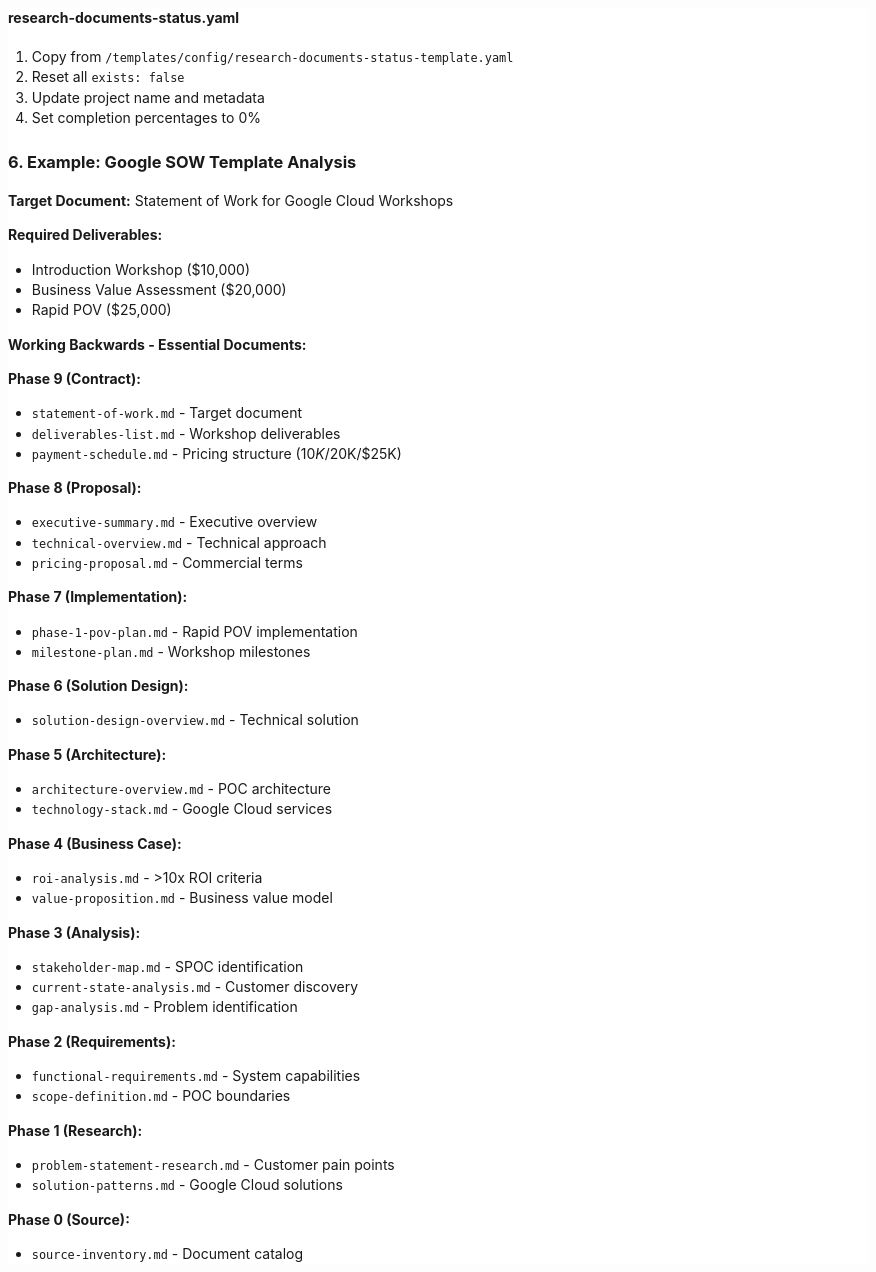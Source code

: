 #### research-documents-status.yaml
1. Copy from `/templates/config/research-documents-status-template.yaml`
2. Reset all `exists: false`
3. Update project name and metadata
4. Set completion percentages to 0%

### 6. Example: Google SOW Template Analysis

**Target Document:** Statement of Work for Google Cloud Workshops

**Required Deliverables:**
- Introduction Workshop ($10,000)
- Business Value Assessment ($20,000)
- Rapid POV ($25,000)

**Working Backwards - Essential Documents:**

**Phase 9 (Contract):**
- `statement-of-work.md` - Target document
- `deliverables-list.md` - Workshop deliverables
- `payment-schedule.md` - Pricing structure ($10K/$20K/$25K)

**Phase 8 (Proposal):**
- `executive-summary.md` - Executive overview
- `technical-overview.md` - Technical approach
- `pricing-proposal.md` - Commercial terms

**Phase 7 (Implementation):**
- `phase-1-pov-plan.md` - Rapid POV implementation
- `milestone-plan.md` - Workshop milestones

**Phase 6 (Solution Design):**
- `solution-design-overview.md` - Technical solution

**Phase 5 (Architecture):**
- `architecture-overview.md` - POC architecture
- `technology-stack.md` - Google Cloud services

**Phase 4 (Business Case):**
- `roi-analysis.md` - >10x ROI criteria
- `value-proposition.md` - Business value model

**Phase 3 (Analysis):**
- `stakeholder-map.md` - SPOC identification
- `current-state-analysis.md` - Customer discovery
- `gap-analysis.md` - Problem identification

**Phase 2 (Requirements):**
- `functional-requirements.md` - System capabilities
- `scope-definition.md` - POC boundaries

**Phase 1 (Research):**
- `problem-statement-research.md` - Customer pain points
- `solution-patterns.md` - Google Cloud solutions

**Phase 0 (Source):**
- `source-inventory.md` - Document catalog
